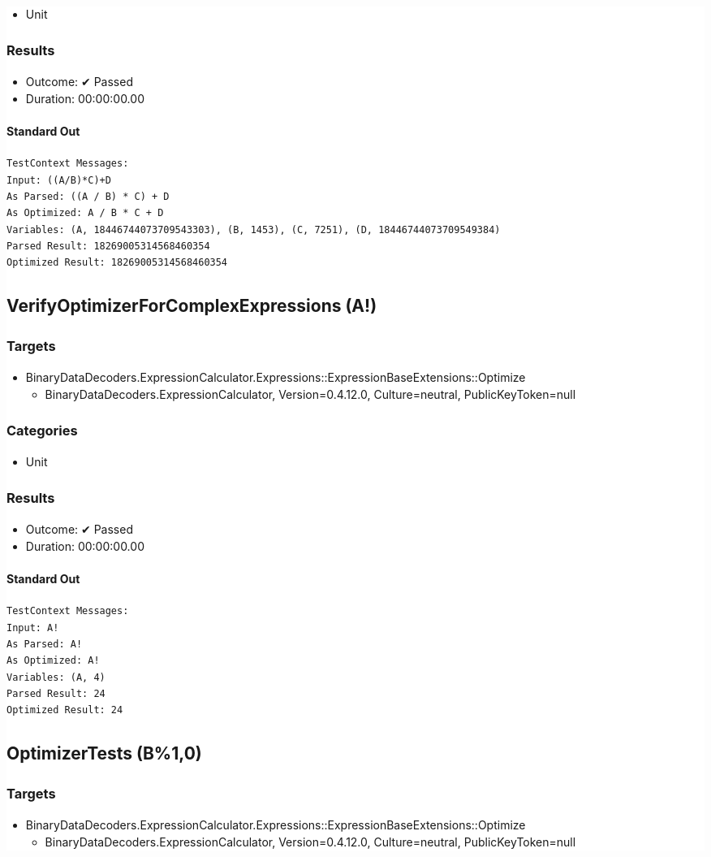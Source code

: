 * Unit

### Results

* Outcome: ✔ Passed
* Duration: 00:00:00.00

#### Standard Out

```
TestContext Messages:
Input: ((A/B)*C)+D
As Parsed: ((A / B) * C) + D
As Optimized: A / B * C + D
Variables: (A, 18446744073709543303), (B, 1453), (C, 7251), (D, 18446744073709549384)
Parsed Result: 18269005314568460354
Optimized Result: 18269005314568460354
```

## VerifyOptimizerForComplexExpressions (A!)

### Targets

* BinaryDataDecoders.ExpressionCalculator.Expressions::ExpressionBaseExtensions::Optimize
  * BinaryDataDecoders.ExpressionCalculator, Version=0.4.12.0, Culture=neutral, PublicKeyToken=null

### Categories

* Unit

### Results

* Outcome: ✔ Passed
* Duration: 00:00:00.00

#### Standard Out

```
TestContext Messages:
Input: A!
As Parsed: A!
As Optimized: A!
Variables: (A, 4)
Parsed Result: 24
Optimized Result: 24
```

## OptimizerTests (B%1,0)

### Targets

* BinaryDataDecoders.ExpressionCalculator.Expressions::ExpressionBaseExtensions::Optimize
  * BinaryDataDecoders.ExpressionCalculator, Version=0.4.12.0, Culture=neutral, PublicKeyToken=null
